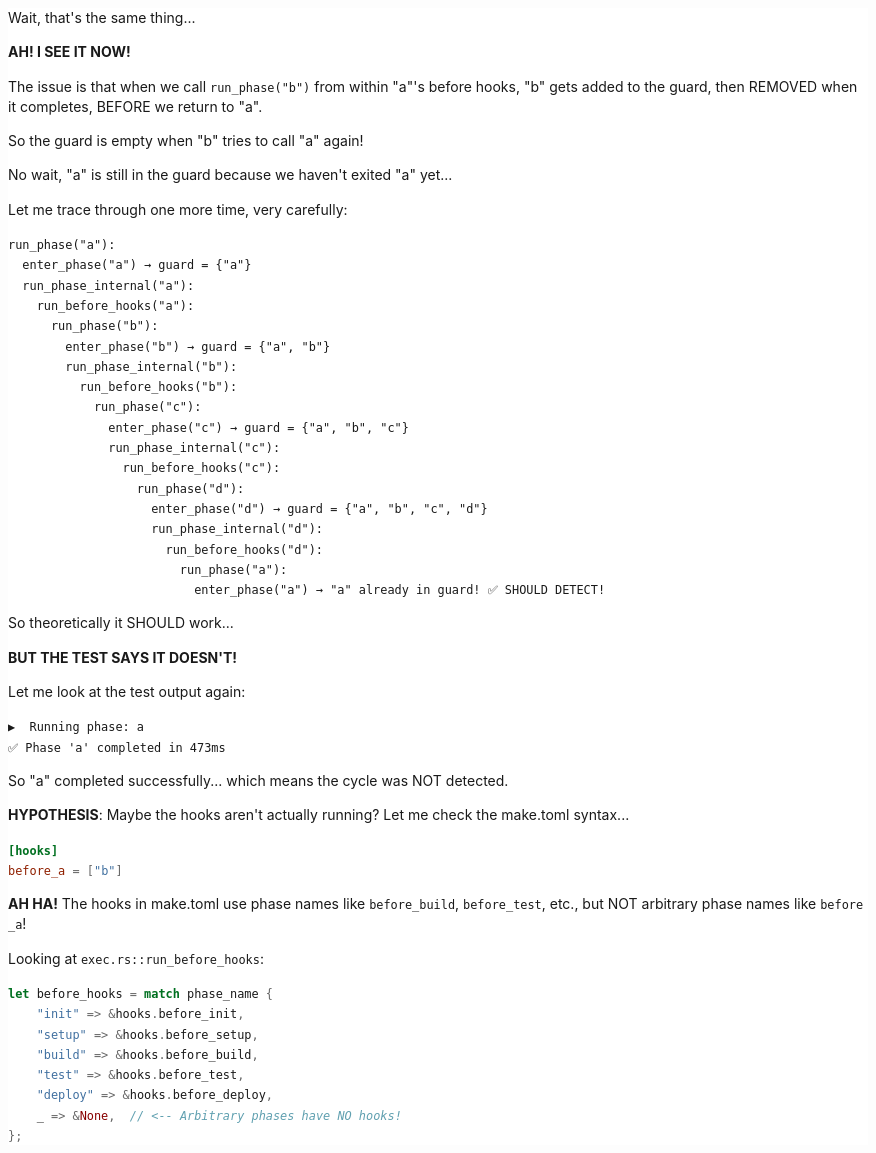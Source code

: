 Wait, that's the same thing...

**AH! I SEE IT NOW!**

The issue is that when we call `run_phase("b")` from within "a"'s before hooks, "b" gets added to the guard, then REMOVED when it completes, BEFORE we return to "a".

So the guard is empty when "b" tries to call "a" again!

No wait, "a" is still in the guard because we haven't exited "a" yet...

Let me trace through one more time, very carefully:

```
run_phase("a"):
  enter_phase("a") → guard = {"a"}
  run_phase_internal("a"):
    run_before_hooks("a"):
      run_phase("b"):
        enter_phase("b") → guard = {"a", "b"}
        run_phase_internal("b"):
          run_before_hooks("b"):
            run_phase("c"):
              enter_phase("c") → guard = {"a", "b", "c"}
              run_phase_internal("c"):
                run_before_hooks("c"):
                  run_phase("d"):
                    enter_phase("d") → guard = {"a", "b", "c", "d"}
                    run_phase_internal("d"):
                      run_before_hooks("d"):
                        run_phase("a"):
                          enter_phase("a") → "a" already in guard! ✅ SHOULD DETECT!
```

So theoretically it SHOULD work...

**BUT THE TEST SAYS IT DOESN'T!**

Let me look at the test output again:
```
▶️  Running phase: a
✅ Phase 'a' completed in 473ms
```

So "a" completed successfully... which means the cycle was NOT detected.

**HYPOTHESIS**: Maybe the hooks aren't actually running? Let me check the make.toml syntax...

```toml
[hooks]
before_a = ["b"]
```

**AH HA!** The hooks in make.toml use phase names like `before_build`, `before_test`, etc., but NOT arbitrary phase names like `before_a`!

Looking at `exec.rs::run_before_hooks`:
```rust
let before_hooks = match phase_name {
    "init" => &hooks.before_init,
    "setup" => &hooks.before_setup,
    "build" => &hooks.before_build,
    "test" => &hooks.before_test,
    "deploy" => &hooks.before_deploy,
    _ => &None,  // <-- Arbitrary phases have NO hooks!
};
```
